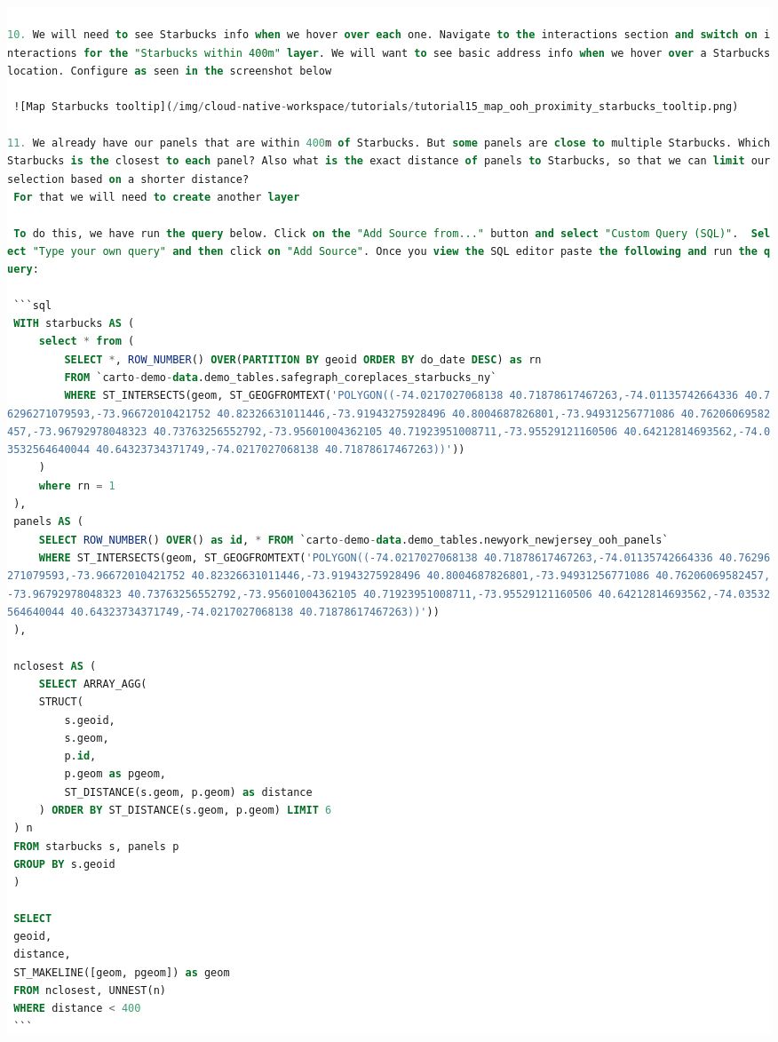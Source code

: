    ```sql

10. We will need to see Starbucks info when we hover over each one. Navigate to the interactions section and switch on interactions for the "Starbucks within 400m" layer. We will want to see basic address info when we hover over a Starbucks location. Configure as seen in the screenshot below

    ![Map Starbucks tooltip](/img/cloud-native-workspace/tutorials/tutorial15_map_ooh_proximity_starbucks_tooltip.png)

11. We already have our panels that are within 400m of Starbucks. But some panels are close to multiple Starbucks. Which Starbucks is the closest to each panel? Also what is the exact distance of panels to Starbucks, so that we can limit our selection based on a shorter distance?
    For that we will need to create another layer

    To do this, we have run the query below. Click on the "Add Source from..." button and select "Custom Query (SQL)".  Select "Type your own query" and then click on "Add Source". Once you view the SQL editor paste the following and run the query:

    ```sql
    WITH starbucks AS (
        select * from (
            SELECT *, ROW_NUMBER() OVER(PARTITION BY geoid ORDER BY do_date DESC) as rn
            FROM `carto-demo-data.demo_tables.safegraph_coreplaces_starbucks_ny`
            WHERE ST_INTERSECTS(geom, ST_GEOGFROMTEXT('POLYGON((-74.0217027068138 40.71878617467263,-74.01135742664336 40.76296271079593,-73.96672010421752 40.82326631011446,-73.91943275928496 40.8004687826801,-73.94931256771086 40.76206069582457,-73.96792978048323 40.73763256552792,-73.95601004362105 40.71923951008711,-73.95529121160506 40.64212814693562,-74.03532564640044 40.64323734371749,-74.0217027068138 40.71878617467263))'))
        )
        where rn = 1
    ),
    panels AS (
        SELECT ROW_NUMBER() OVER() as id, * FROM `carto-demo-data.demo_tables.newyork_newjersey_ooh_panels`
        WHERE ST_INTERSECTS(geom, ST_GEOGFROMTEXT('POLYGON((-74.0217027068138 40.71878617467263,-74.01135742664336 40.76296271079593,-73.96672010421752 40.82326631011446,-73.91943275928496 40.8004687826801,-73.94931256771086 40.76206069582457,-73.96792978048323 40.73763256552792,-73.95601004362105 40.71923951008711,-73.95529121160506 40.64212814693562,-74.03532564640044 40.64323734371749,-74.0217027068138 40.71878617467263))'))
    ),

    nclosest AS (
        SELECT ARRAY_AGG(
        STRUCT(
            s.geoid,
            s.geom,
            p.id,
            p.geom as pgeom,
            ST_DISTANCE(s.geom, p.geom) as distance
        ) ORDER BY ST_DISTANCE(s.geom, p.geom) LIMIT 6
    ) n
    FROM starbucks s, panels p
    GROUP BY s.geoid
    )
    
    SELECT
    geoid,
    distance,
    ST_MAKELINE([geom, pgeom]) as geom
    FROM nclosest, UNNEST(n)
    WHERE distance < 400
    ```

   ```